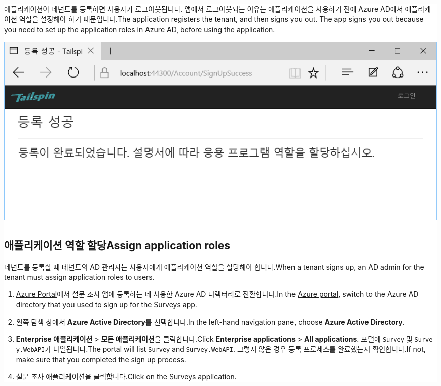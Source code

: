 <span data-ttu-id="c58e7-239">애플리케이션이 테넌트를 등록하면 사용자가 로그아웃됩니다. 앱에서 로그아웃되는 이유는 애플리케이션을 사용하기 전에 Azure AD에서 애플리케이션 역할을 설정해야 하기 때문입니다.</span><span class="sxs-lookup"><span data-stu-id="c58e7-239">The application registers the tenant, and then signs you out. The app signs you out because you need to set up the application roles in Azure AD, before using the application.</span></span>

![등록 후](./images/running-the-app/screenshot2.png)

## <a name="assign-application-roles"></a><span data-ttu-id="c58e7-241">애플리케이션 역할 할당</span><span class="sxs-lookup"><span data-stu-id="c58e7-241">Assign application roles</span></span>

<span data-ttu-id="c58e7-242">테넌트를 등록할 때 테넌트의 AD 관리자는 사용자에게 애플리케이션 역할을 할당해야 합니다.</span><span class="sxs-lookup"><span data-stu-id="c58e7-242">When a tenant signs up, an AD admin for the tenant must assign application roles to users.</span></span>

1. <span data-ttu-id="c58e7-243">[Azure Portal][portal]에서 설문 조사 앱에 등록하는 데 사용한 Azure AD 디렉터리로 전환합니다.</span><span class="sxs-lookup"><span data-stu-id="c58e7-243">In the [Azure portal][portal], switch to the Azure AD directory that you used to sign up for the Surveys app.</span></span>

2. <span data-ttu-id="c58e7-244">왼쪽 탐색 창에서 **Azure Active Directory**를 선택합니다.</span><span class="sxs-lookup"><span data-stu-id="c58e7-244">In the left-hand navigation pane, choose **Azure Active Directory**.</span></span>

3. <span data-ttu-id="c58e7-245">**Enterprise 애플리케이션** > **모든 애플리케이션**을 클릭합니다.</span><span class="sxs-lookup"><span data-stu-id="c58e7-245">Click **Enterprise applications** > **All applications**.</span></span> <span data-ttu-id="c58e7-246">포털에 `Survey` 및 `Survey.WebAPI`가 나열됩니다.</span><span class="sxs-lookup"><span data-stu-id="c58e7-246">The portal will list `Survey` and `Survey.WebAPI`.</span></span> <span data-ttu-id="c58e7-247">그렇지 않은 경우 등록 프로세스를 완료했는지 확인합니다.</span><span class="sxs-lookup"><span data-stu-id="c58e7-247">If not, make sure that you completed the sign up process.</span></span>

4. <span data-ttu-id="c58e7-248">설문 조사 애플리케이션을 클릭합니다.</span><span class="sxs-lookup"><span data-stu-id="c58e7-248">Click on the Surveys application.</span></span>


[portal]: https://portal.azure.com
[VS2017]: https://www.visualstudio.com/vs/